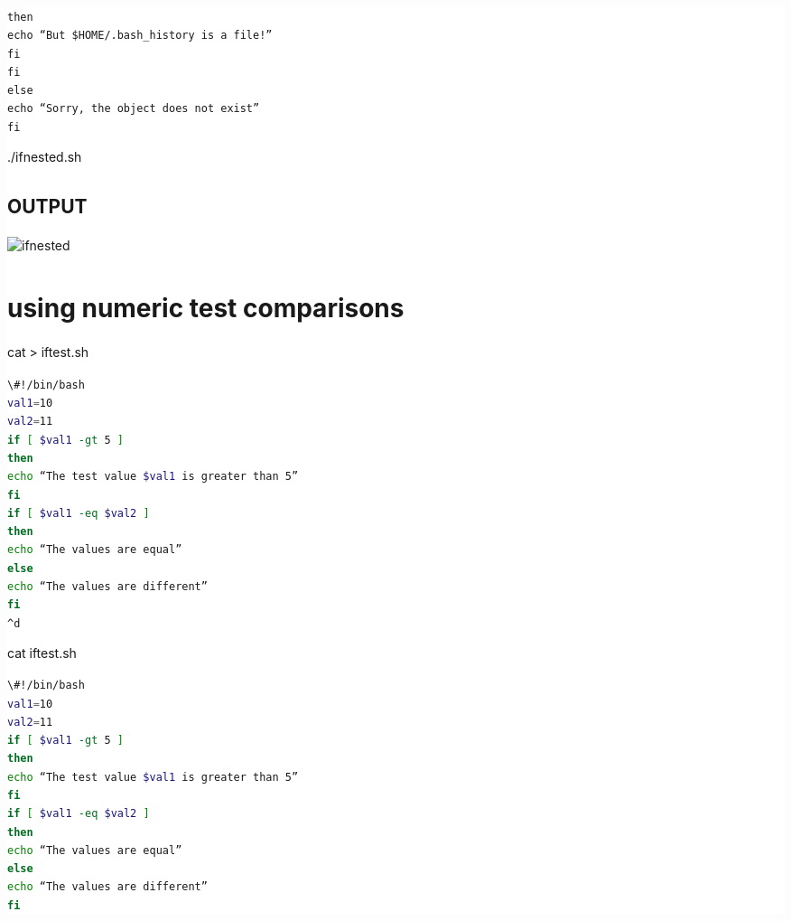 ```
then
echo “But $HOME/.bash_history is a file!”
fi
fi
else
echo “Sorry, the object does not exist”
fi
```

./ifnested.sh 
## OUTPUT


<img width="1303" alt="ifnested" src="https://github.com/user-attachments/assets/34bd26ef-b889-44f4-a4ef-565362a9766e" />

# using numeric test comparisons
cat > iftest.sh 
```bash
\#!/bin/bash
val1=10
val2=11
if [ $val1 -gt 5 ]
then
echo “The test value $val1 is greater than 5”
fi
if [ $val1 -eq $val2 ]
then
echo “The values are equal”
else
echo “The values are different”
fi
^d
```


cat iftest.sh 
```bash
\#!/bin/bash
val1=10
val2=11
if [ $val1 -gt 5 ]
then
echo “The test value $val1 is greater than 5”
fi
if [ $val1 -eq $val2 ]
then
echo “The values are equal”
else
echo “The values are different”
fi
```
